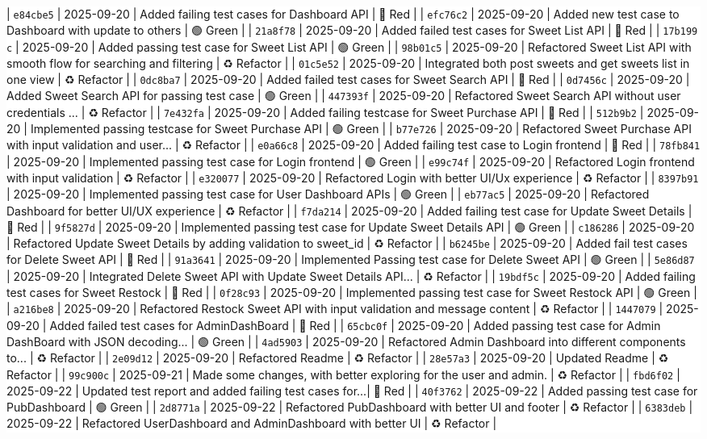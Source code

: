 | `e84cbe5` | 2025-09-20 | Added failing test cases for Dashboard API | 🔴 Red |
| `efc76c2` | 2025-09-20 | Added new test case to Dashboard with update to others | 🟢 Green |
| `21a8f78` | 2025-09-20 | Added failed test cases for Sweet List API | 🔴 Red |
| `17b199c` | 2025-09-20 | Added passing test case for Sweet List API | 🟢 Green |
| `98b01c5` | 2025-09-20 | Refactored Sweet List API with smooth flow for searching and filtering | ♻️ Refactor |
| `01c5e52` | 2025-09-20 | Integrated both post sweets and get sweets list in one view | ♻️ Refactor |
| `0dc8ba7` | 2025-09-20 | Added failed test cases for Sweet Search API | 🔴 Red |
| `0d7456c` | 2025-09-20 | Added Sweet Search API for passing test case | 🟢 Green |
| `447393f` | 2025-09-20 | Refactored Sweet Search API without user credentials ... | ♻️ Refactor |
| `7e432fa` | 2025-09-20 | Added failing testcase for Sweet Purchase API | 🔴 Red |
| `512b9b2` | 2025-09-20 | Implemented passing testcase for Sweet Purchase API | 🟢 Green |
| `b77e726` | 2025-09-20 | Refactored Sweet Purchase API with input validation and user... | ♻️ Refactor |
| `e0a66c8` | 2025-09-20 | Added failing test case to Login frontend | 🔴 Red |
| `78fb841` | 2025-09-20 | Implemented passing test case for Login frontend | 🟢 Green |
| `e99c74f` | 2025-09-20 | Refactored Login frontend with input validation | ♻️ Refactor |
| `e320077` | 2025-09-20 | Refactored Login with better UI/Ux experience | ♻️ Refactor |
| `8397b91` | 2025-09-20 | Implemented passing test case for User Dashboard APIs | 🟢 Green |
| `eb77ac5` | 2025-09-20 | Refactored Dashboard for better UI/UX experience | ♻️ Refactor |
| `f7da214` | 2025-09-20 | Added failing test case for Update Sweet Details | 🔴 Red |
| `9f5827d` | 2025-09-20 | Implemented passing test case for Update Sweet Details API | 🟢 Green |
| `c186286` | 2025-09-20 | Refactored Update Sweet Details by adding validation to sweet_id | ♻️ Refactor |
| `b6245be` | 2025-09-20 | Added fail test cases for Delete Sweet API | 🔴 Red |
| `91a3641` | 2025-09-20 | Implemented Passing test case for Delete Sweet API | 🟢 Green |
| `5e86d87` | 2025-09-20 | Integrated Delete Sweet API with Update Sweet Details API... | ♻️ Refactor |
| `19bdf5c` | 2025-09-20 | Added failing test cases for Sweet Restock | 🔴 Red |
| `0f28c93` | 2025-09-20 | Implemented passing test case for Sweet Restock API | 🟢 Green |
| `a216be8` | 2025-09-20 | Refactored Restock Sweet API with input validation and message content | ♻️ Refactor |
| `1447079` | 2025-09-20 | Added failed test cases for AdminDashBoard | 🔴 Red |
| `65cbc0f` | 2025-09-20 | Added passing test case for Admin DashBoard with JSON decoding... | 🟢 Green |
| `4ad5903` | 2025-09-20 | Refactored Admin Dashboard into different components to... | ♻️ Refactor |
| `2e09d12` | 2025-09-20 | Refactored Readme | ♻️ Refactor |
| `28e57a3` | 2025-09-20 | Updated Readme | ♻️ Refactor |
| `99c900c` | 2025-09-21 | Made some changes, with better exploring for the user and admin. | ♻️ Refactor |
| `fbd6f02` | 2025-09-22 | Updated test report and added failing test cases for...| 🔴 Red |
| `40f3762` | 2025-09-22 | Added passing test case for PubDashboard | 🟢 Green |
| `2d8771a` | 2025-09-22 | Refactored PubDashboard with better UI and footer | ♻️ Refactor |
| `6383deb` | 2025-09-22 | Refactored UserDashboard and AdminDashboard with better UI | ♻️ Refactor |